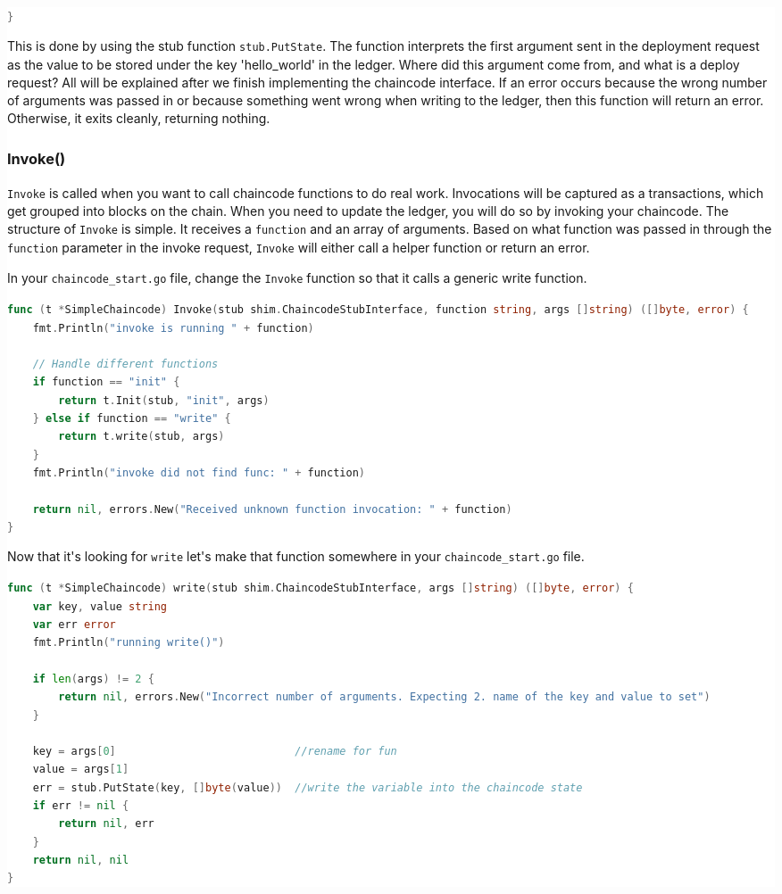 ```go
}
```

This is done by using the stub function `stub.PutState`. The function interprets the first argument sent in the deployment request as the value to be stored under the key 'hello_world' in the ledger. Where did this argument come from, and what is a deploy request? All will be explained after we finish implementing the chaincode interface. If an error occurs because the wrong number of arguments was passed in or because something went wrong when writing to the ledger, then this function will return an error. Otherwise, it exits cleanly, returning nothing.

### Invoke()

`Invoke` is called when you want to call chaincode functions to do real work. Invocations will be captured as a transactions, which get grouped into blocks on the chain. When you need to update the ledger, you will do so by invoking your chaincode. The structure of `Invoke` is simple. It receives a `function` and an array of arguments. Based on what function was passed in through the `function` parameter in the invoke request, `Invoke` will either call a helper function or return an error.

In your `chaincode_start.go` file, change the `Invoke` function so that it calls a generic write function.

```go
func (t *SimpleChaincode) Invoke(stub shim.ChaincodeStubInterface, function string, args []string) ([]byte, error) {
	fmt.Println("invoke is running " + function)

    // Handle different functions
    if function == "init" {
        return t.Init(stub, "init", args)
    } else if function == "write" {
        return t.write(stub, args)
    }
    fmt.Println("invoke did not find func: " + function)

    return nil, errors.New("Received unknown function invocation: " + function)
}
```

Now that it's looking for `write` let's make that function somewhere in your `chaincode_start.go` file.

```go
func (t *SimpleChaincode) write(stub shim.ChaincodeStubInterface, args []string) ([]byte, error) {
	var key, value string
	var err error
	fmt.Println("running write()")

	if len(args) != 2 {
		return nil, errors.New("Incorrect number of arguments. Expecting 2. name of the key and value to set")
	}

	key = args[0]                            //rename for fun
	value = args[1]
	err = stub.PutState(key, []byte(value))  //write the variable into the chaincode state
	if err != nil {
		return nil, err
	}
	return nil, nil
}
```
